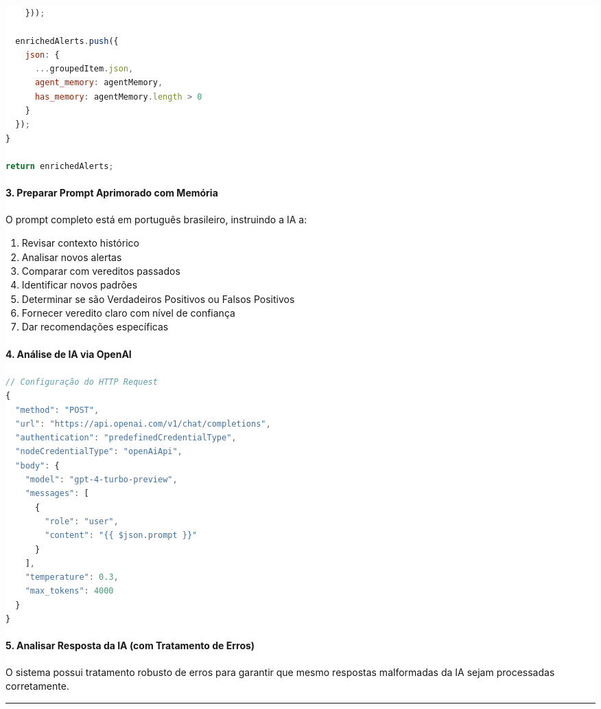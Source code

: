 ```javascript
    }));
  
  enrichedAlerts.push({
    json: {
      ...groupedItem.json,
      agent_memory: agentMemory,
      has_memory: agentMemory.length > 0
    }
  });
}

return enrichedAlerts;
```

#### 3. Preparar Prompt Aprimorado com Memória

O prompt completo está em português brasileiro, instruindo a IA a:
1. Revisar contexto histórico
2. Analisar novos alertas
3. Comparar com vereditos passados
4. Identificar novos padrões
5. Determinar se são Verdadeiros Positivos ou Falsos Positivos
6. Fornecer veredito claro com nível de confiança
7. Dar recomendações específicas

#### 4. Análise de IA via OpenAI

```javascript
// Configuração do HTTP Request
{
  "method": "POST",
  "url": "https://api.openai.com/v1/chat/completions",
  "authentication": "predefinedCredentialType",
  "nodeCredentialType": "openAiApi",
  "body": {
    "model": "gpt-4-turbo-preview",
    "messages": [
      {
        "role": "user",
        "content": "{{ $json.prompt }}"
      }
    ],
    "temperature": 0.3,
    "max_tokens": 4000
  }
}
```

#### 5. Analisar Resposta da IA (com Tratamento de Erros)

O sistema possui tratamento robusto de erros para garantir que mesmo respostas malformadas da IA sejam processadas corretamente.

---
